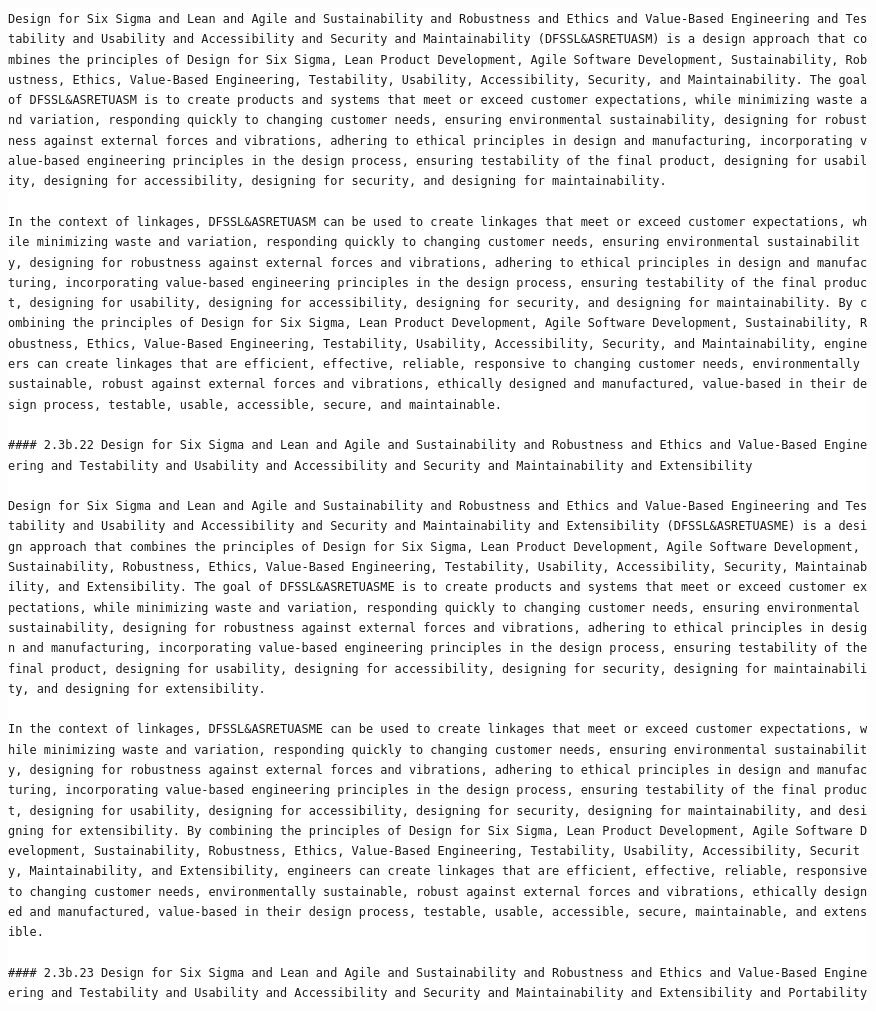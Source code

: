 ```
Design for Six Sigma and Lean and Agile and Sustainability and Robustness and Ethics and Value-Based Engineering and Testability and Usability and Accessibility and Security and Maintainability (DFSSL&ASRETUASM) is a design approach that combines the principles of Design for Six Sigma, Lean Product Development, Agile Software Development, Sustainability, Robustness, Ethics, Value-Based Engineering, Testability, Usability, Accessibility, Security, and Maintainability. The goal of DFSSL&ASRETUASM is to create products and systems that meet or exceed customer expectations, while minimizing waste and variation, responding quickly to changing customer needs, ensuring environmental sustainability, designing for robustness against external forces and vibrations, adhering to ethical principles in design and manufacturing, incorporating value-based engineering principles in the design process, ensuring testability of the final product, designing for usability, designing for accessibility, designing for security, and designing for maintainability.

In the context of linkages, DFSSL&ASRETUASM can be used to create linkages that meet or exceed customer expectations, while minimizing waste and variation, responding quickly to changing customer needs, ensuring environmental sustainability, designing for robustness against external forces and vibrations, adhering to ethical principles in design and manufacturing, incorporating value-based engineering principles in the design process, ensuring testability of the final product, designing for usability, designing for accessibility, designing for security, and designing for maintainability. By combining the principles of Design for Six Sigma, Lean Product Development, Agile Software Development, Sustainability, Robustness, Ethics, Value-Based Engineering, Testability, Usability, Accessibility, Security, and Maintainability, engineers can create linkages that are efficient, effective, reliable, responsive to changing customer needs, environmentally sustainable, robust against external forces and vibrations, ethically designed and manufactured, value-based in their design process, testable, usable, accessible, secure, and maintainable.

#### 2.3b.22 Design for Six Sigma and Lean and Agile and Sustainability and Robustness and Ethics and Value-Based Engineering and Testability and Usability and Accessibility and Security and Maintainability and Extensibility

Design for Six Sigma and Lean and Agile and Sustainability and Robustness and Ethics and Value-Based Engineering and Testability and Usability and Accessibility and Security and Maintainability and Extensibility (DFSSL&ASRETUASME) is a design approach that combines the principles of Design for Six Sigma, Lean Product Development, Agile Software Development, Sustainability, Robustness, Ethics, Value-Based Engineering, Testability, Usability, Accessibility, Security, Maintainability, and Extensibility. The goal of DFSSL&ASRETUASME is to create products and systems that meet or exceed customer expectations, while minimizing waste and variation, responding quickly to changing customer needs, ensuring environmental sustainability, designing for robustness against external forces and vibrations, adhering to ethical principles in design and manufacturing, incorporating value-based engineering principles in the design process, ensuring testability of the final product, designing for usability, designing for accessibility, designing for security, designing for maintainability, and designing for extensibility.

In the context of linkages, DFSSL&ASRETUASME can be used to create linkages that meet or exceed customer expectations, while minimizing waste and variation, responding quickly to changing customer needs, ensuring environmental sustainability, designing for robustness against external forces and vibrations, adhering to ethical principles in design and manufacturing, incorporating value-based engineering principles in the design process, ensuring testability of the final product, designing for usability, designing for accessibility, designing for security, designing for maintainability, and designing for extensibility. By combining the principles of Design for Six Sigma, Lean Product Development, Agile Software Development, Sustainability, Robustness, Ethics, Value-Based Engineering, Testability, Usability, Accessibility, Security, Maintainability, and Extensibility, engineers can create linkages that are efficient, effective, reliable, responsive to changing customer needs, environmentally sustainable, robust against external forces and vibrations, ethically designed and manufactured, value-based in their design process, testable, usable, accessible, secure, maintainable, and extensible.

#### 2.3b.23 Design for Six Sigma and Lean and Agile and Sustainability and Robustness and Ethics and Value-Based Engineering and Testability and Usability and Accessibility and Security and Maintainability and Extensibility and Portability

```